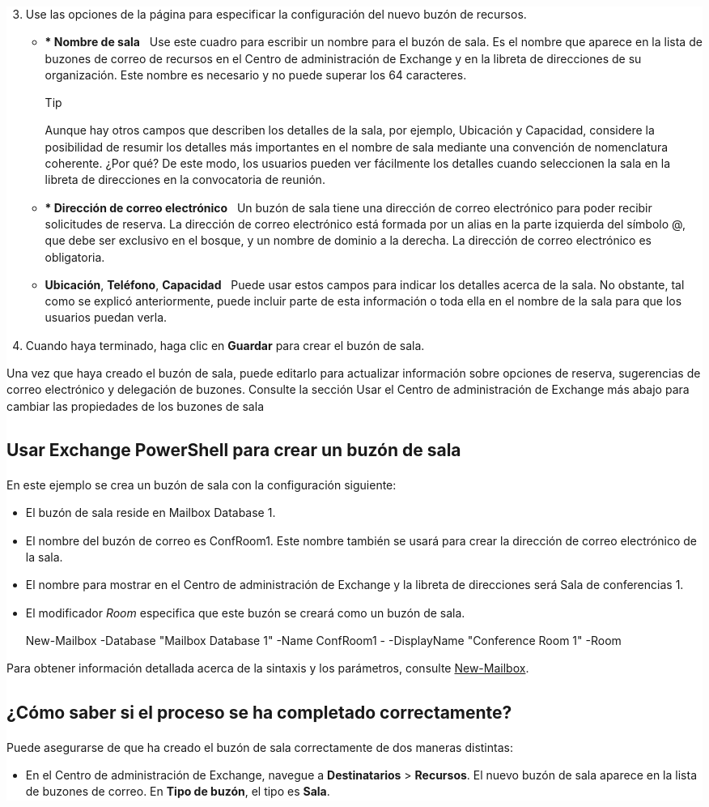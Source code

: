 3.  Use las opciones de la página para especificar la configuración del nuevo buzón de recursos.
    
      - **\* Nombre de sala**   Use este cuadro para escribir un nombre para el buzón de sala. Es el nombre que aparece en la lista de buzones de correo de recursos en el Centro de administración de Exchange y en la libreta de direcciones de su organización. Este nombre es necesario y no puede superar los 64 caracteres.
        

        > [!TIP]
        > Aunque hay otros campos que describen los detalles de la sala, por ejemplo, Ubicación y Capacidad, considere la posibilidad de resumir los detalles más importantes en el nombre de sala mediante una convención de nomenclatura coherente. ¿Por qué? De este modo, los usuarios pueden ver fácilmente los detalles cuando seleccionen la sala en la libreta de direcciones en la convocatoria de reunión.

    
      - **\* Dirección de correo electrónico**   Un buzón de sala tiene una dirección de correo electrónico para poder recibir solicitudes de reserva. La dirección de correo electrónico está formada por un alias en la parte izquierda del símbolo @, que debe ser exclusivo en el bosque, y un nombre de dominio a la derecha. La dirección de correo electrónico es obligatoria.
    
      - **Ubicación**, **Teléfono**, **Capacidad**   Puede usar estos campos para indicar los detalles acerca de la sala. No obstante, tal como se explicó anteriormente, puede incluir parte de esta información o toda ella en el nombre de la sala para que los usuarios puedan verla.

4.  Cuando haya terminado, haga clic en **Guardar** para crear el buzón de sala.

Una vez que haya creado el buzón de sala, puede editarlo para actualizar información sobre opciones de reserva, sugerencias de correo electrónico y delegación de buzones. Consulte la sección Usar el Centro de administración de Exchange más abajo para cambiar las propiedades de los buzones de sala

## Usar Exchange PowerShell para crear un buzón de sala

En este ejemplo se crea un buzón de sala con la configuración siguiente:

  - El buzón de sala reside en Mailbox Database 1.

  - El nombre del buzón de correo es ConfRoom1. Este nombre también se usará para crear la dirección de correo electrónico de la sala.

  - El nombre para mostrar en el Centro de administración de Exchange y la libreta de direcciones será Sala de conferencias 1.

  - El modificador *Room* especifica que este buzón se creará como un buzón de sala.



    New-Mailbox -Database "Mailbox Database 1" -Name ConfRoom1 - -DisplayName "Conference Room 1" -Room

Para obtener información detallada acerca de la sintaxis y los parámetros, consulte [New-Mailbox](https://technet.microsoft.com/es-es/library/aa997663\(v=exchg.150\)).

## ¿Cómo saber si el proceso se ha completado correctamente?

Puede asegurarse de que ha creado el buzón de sala correctamente de dos maneras distintas:

  - En el Centro de administración de Exchange, navegue a **Destinatarios** \> **Recursos**. El nuevo buzón de sala aparece en la lista de buzones de correo. En **Tipo de buzón**, el tipo es **Sala**.
